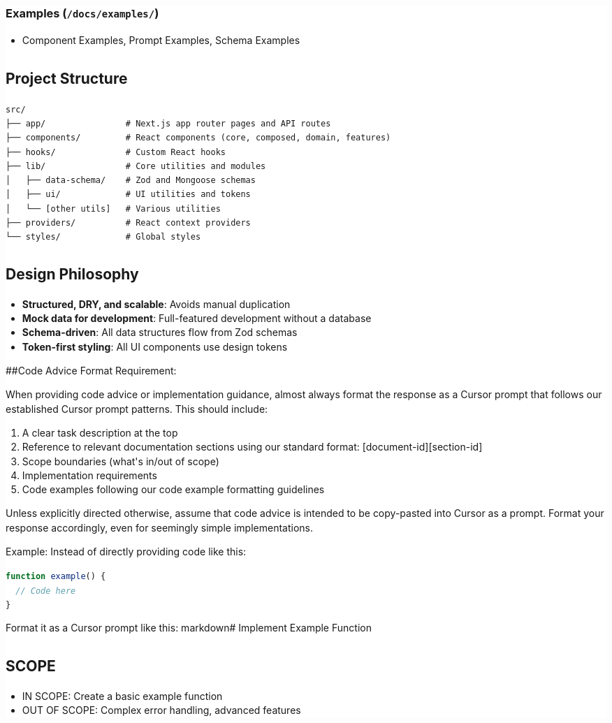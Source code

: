 ### Examples (`/docs/examples/`)
- Component Examples, Prompt Examples, Schema Examples

## Project Structure

```
src/
├── app/                # Next.js app router pages and API routes
├── components/         # React components (core, composed, domain, features)
├── hooks/              # Custom React hooks
├── lib/                # Core utilities and modules
│   ├── data-schema/    # Zod and Mongoose schemas
│   ├── ui/             # UI utilities and tokens
│   └── [other utils]   # Various utilities
├── providers/          # React context providers
└── styles/             # Global styles
```

## Design Philosophy

- **Structured, DRY, and scalable**: Avoids manual duplication
- **Mock data for development**: Full-featured development without a database
- **Schema-driven**: All data structures flow from Zod schemas
- **Token-first styling**: All UI components use design tokens

##Code Advice Format Requirement:

When providing code advice or implementation guidance, almost always format the response as a Cursor prompt that follows our established Cursor prompt patterns. This should include:

1. A clear task description at the top
2. Reference to relevant documentation sections using our standard format: [document-id][section-id]
3. Scope boundaries (what's in/out of scope)
4. Implementation requirements
5. Code examples following our code example formatting guidelines 

Unless explicitly directed otherwise, assume that code advice is intended to be copy-pasted into Cursor as a prompt. Format your response accordingly, even for seemingly simple implementations.

Example:
Instead of directly providing code like this:
```typescript
function example() {
  // Code here
}
```
Format it as a Cursor prompt like this:
markdown# Implement Example Function

## SCOPE
- IN SCOPE: Create a basic example function
- OUT OF SCOPE: Complex error handling, advanced features
